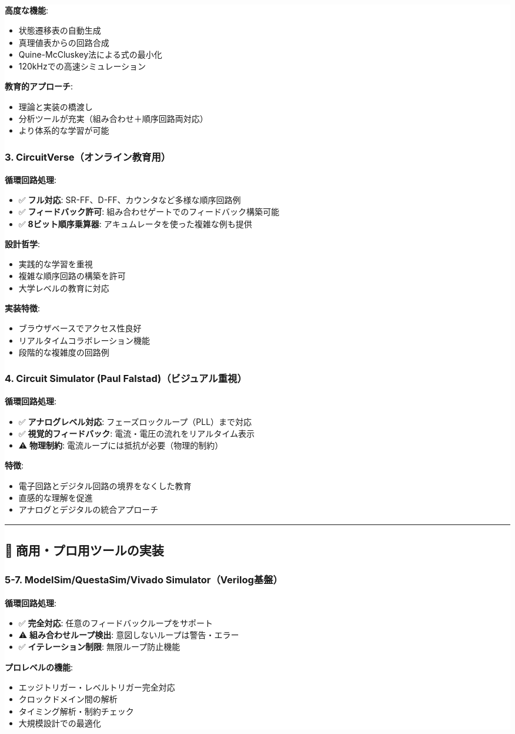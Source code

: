 **高度な機能**:
- 状態遷移表の自動生成
- 真理値表からの回路合成
- Quine-McCluskey法による式の最小化
- 120kHzでの高速シミュレーション

**教育的アプローチ**:
- 理論と実装の橋渡し
- 分析ツールが充実（組み合わせ＋順序回路両対応）
- より体系的な学習が可能

### 3. CircuitVerse（オンライン教育用）

**循環回路処理**:
- ✅ **フル対応**: SR-FF、D-FF、カウンタなど多様な順序回路例
- ✅ **フィードバック許可**: 組み合わせゲートでのフィードバック構築可能
- ✅ **8ビット順序乗算器**: アキュムレータを使った複雑な例も提供

**設計哲学**:
- 実践的な学習を重視
- 複雑な順序回路の構築を許可
- 大学レベルの教育に対応

**実装特徴**:
- ブラウザベースでアクセス性良好
- リアルタイムコラボレーション機能
- 段階的な複雑度の回路例

### 4. Circuit Simulator (Paul Falstad)（ビジュアル重視）

**循環回路処理**:
- ✅ **アナログレベル対応**: フェーズロックループ（PLL）まで対応
- ✅ **視覚的フィードバック**: 電流・電圧の流れをリアルタイム表示
- ⚠️ **物理制約**: 電流ループには抵抗が必要（物理的制約）

**特徴**:
- 電子回路とデジタル回路の境界をなくした教育
- 直感的な理解を促進
- アナログとデジタルの統合アプローチ

---

## 🏢 商用・プロ用ツールの実装

### 5-7. ModelSim/QuestaSim/Vivado Simulator（Verilog基盤）

**循環回路処理**:
- ✅ **完全対応**: 任意のフィードバックループをサポート
- ⚠️ **組み合わせループ検出**: 意図しないループは警告・エラー
- ✅ **イテレーション制限**: 無限ループ防止機能

**プロレベルの機能**:
- エッジトリガー・レベルトリガー完全対応
- クロックドメイン間の解析
- タイミング解析・制約チェック
- 大規模設計での最適化
